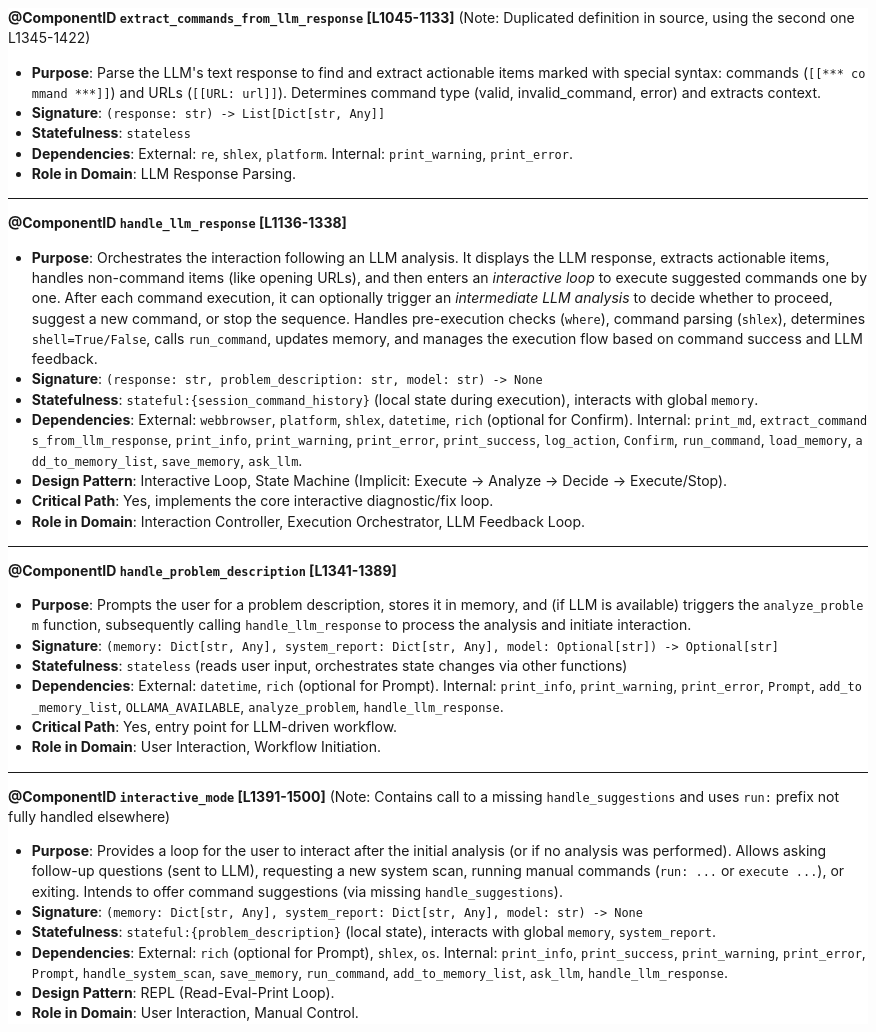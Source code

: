
**@ComponentID `extract_commands_from_llm_response` [L1045-1133]** (Note: Duplicated definition in source, using the second one L1345-1422)
-   **Purpose**: Parse the LLM's text response to find and extract actionable items marked with special syntax: commands (`[[*** command ***]]`) and URLs (`[[URL: url]]`). Determines command type (valid, invalid_command, error) and extracts context.
-   **Signature**: `(response: str) -> List[Dict[str, Any]]`
-   **Statefulness**: `stateless`
-   **Dependencies**: External: `re`, `shlex`, `platform`. Internal: `print_warning`, `print_error`.
-   **Role in Domain**: LLM Response Parsing.

---

**@ComponentID `handle_llm_response` [L1136-1338]**
-   **Purpose**: Orchestrates the interaction following an LLM analysis. It displays the LLM response, extracts actionable items, handles non-command items (like opening URLs), and then enters an *interactive loop* to execute suggested commands one by one. After each command execution, it can optionally trigger an *intermediate LLM analysis* to decide whether to proceed, suggest a new command, or stop the sequence. Handles pre-execution checks (`where`), command parsing (`shlex`), determines `shell=True/False`, calls `run_command`, updates memory, and manages the execution flow based on command success and LLM feedback.
-   **Signature**: `(response: str, problem_description: str, model: str) -> None`
-   **Statefulness**: `stateful:{session_command_history}` (local state during execution), interacts with global `memory`.
-   **Dependencies**: External: `webbrowser`, `platform`, `shlex`, `datetime`, `rich` (optional for Confirm). Internal: `print_md`, `extract_commands_from_llm_response`, `print_info`, `print_warning`, `print_error`, `print_success`, `log_action`, `Confirm`, `run_command`, `load_memory`, `add_to_memory_list`, `save_memory`, `ask_llm`.
-   **Design Pattern**: Interactive Loop, State Machine (Implicit: Execute -> Analyze -> Decide -> Execute/Stop).
-   **Critical Path**: Yes, implements the core interactive diagnostic/fix loop.
-   **Role in Domain**: Interaction Controller, Execution Orchestrator, LLM Feedback Loop.

---

**@ComponentID `handle_problem_description` [L1341-1389]**
-   **Purpose**: Prompts the user for a problem description, stores it in memory, and (if LLM is available) triggers the `analyze_problem` function, subsequently calling `handle_llm_response` to process the analysis and initiate interaction.
-   **Signature**: `(memory: Dict[str, Any], system_report: Dict[str, Any], model: Optional[str]) -> Optional[str]`
-   **Statefulness**: `stateless` (reads user input, orchestrates state changes via other functions)
-   **Dependencies**: External: `datetime`, `rich` (optional for Prompt). Internal: `print_info`, `print_warning`, `print_error`, `Prompt`, `add_to_memory_list`, `OLLAMA_AVAILABLE`, `analyze_problem`, `handle_llm_response`.
-   **Critical Path**: Yes, entry point for LLM-driven workflow.
-   **Role in Domain**: User Interaction, Workflow Initiation.

---

**@ComponentID `interactive_mode` [L1391-1500]** (Note: Contains call to a missing `handle_suggestions` and uses `run:` prefix not fully handled elsewhere)
-   **Purpose**: Provides a loop for the user to interact after the initial analysis (or if no analysis was performed). Allows asking follow-up questions (sent to LLM), requesting a new system scan, running manual commands (`run: ...` or `execute ...`), or exiting. Intends to offer command suggestions (via missing `handle_suggestions`).
-   **Signature**: `(memory: Dict[str, Any], system_report: Dict[str, Any], model: str) -> None`
-   **Statefulness**: `stateful:{problem_description}` (local state), interacts with global `memory`, `system_report`.
-   **Dependencies**: External: `rich` (optional for Prompt), `shlex`, `os`. Internal: `print_info`, `print_success`, `print_warning`, `print_error`, `Prompt`, `handle_system_scan`, `save_memory`, `run_command`, `add_to_memory_list`, `ask_llm`, `handle_llm_response`.
-   **Design Pattern**: REPL (Read-Eval-Print Loop).
-   **Role in Domain**: User Interaction, Manual Control.